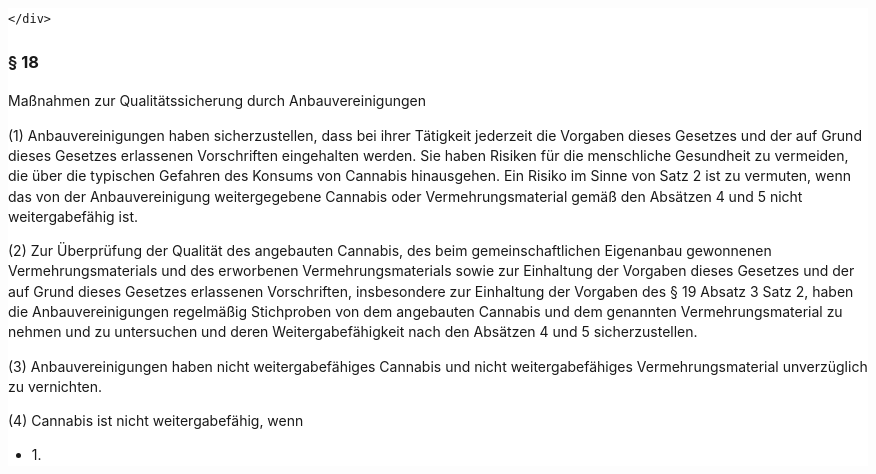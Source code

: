     </div>

</div>

</div>

</div>

</div>

<span id="BJNR06D0B0024BJNE001901000.html"></span>

### § 18  
Maßnahmen zur Qualitätssicherung durch Anbauvereinigungen

<div>

<div class="jnhtml">

<div>

<div class="jurAbsatz">

(1) Anbauvereinigungen haben sicherzustellen, dass bei ihrer Tätigkeit
jederzeit die Vorgaben dieses Gesetzes und der auf Grund dieses Gesetzes
erlassenen Vorschriften eingehalten werden. Sie haben Risiken für die
menschliche Gesundheit zu vermeiden, die über die typischen Gefahren des
Konsums von Cannabis hinausgehen. Ein Risiko im Sinne von Satz 2 ist zu
vermuten, wenn das von der Anbauvereinigung weitergegebene Cannabis oder
Vermehrungsmaterial gemäß den Absätzen 4 und 5 nicht weitergabefähig
ist.

</div>

<div class="jurAbsatz">

(2) Zur Überprüfung der Qualität des angebauten Cannabis, des beim
gemeinschaftlichen Eigenanbau gewonnenen Vermehrungsmaterials und des
erworbenen Vermehrungsmaterials sowie zur Einhaltung der Vorgaben dieses
Gesetzes und der auf Grund dieses Gesetzes erlassenen Vorschriften,
insbesondere zur Einhaltung der Vorgaben des § 19 Absatz 3 Satz 2, haben
die Anbauvereinigungen regelmäßig Stichproben von dem angebauten
Cannabis und dem genannten Vermehrungsmaterial zu nehmen und zu
untersuchen und deren Weitergabefähigkeit nach den Absätzen 4 und 5
sicherzustellen.

</div>

<div class="jurAbsatz">

(3) Anbauvereinigungen haben nicht weitergabefähiges Cannabis und nicht
weitergabefähiges Vermehrungsmaterial unverzüglich zu vernichten.

</div>

<div class="jurAbsatz">

(4) Cannabis ist nicht weitergabefähig, wenn

  - 1\.
    